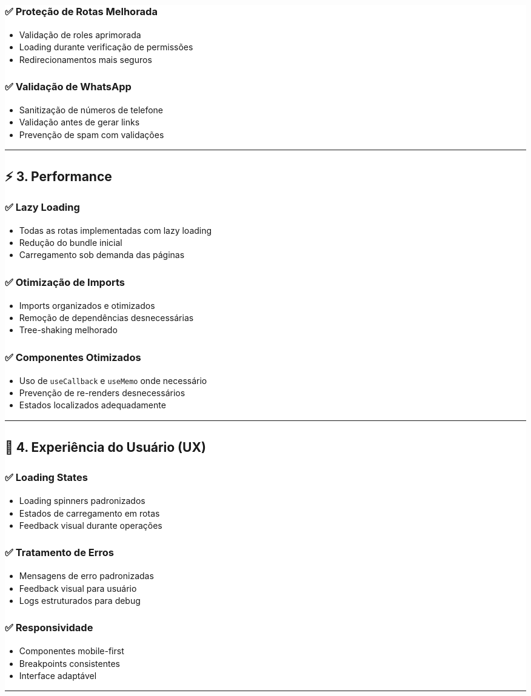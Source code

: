 ### ✅ **Proteção de Rotas Melhorada**
- Validação de roles aprimorada
- Loading durante verificação de permissões
- Redirecionamentos mais seguros

### ✅ **Validação de WhatsApp**
- Sanitização de números de telefone
- Validação antes de gerar links
- Prevenção de spam com validações

---

## ⚡ **3. Performance**

### ✅ **Lazy Loading**
- Todas as rotas implementadas com lazy loading
- Redução do bundle inicial
- Carregamento sob demanda das páginas

### ✅ **Otimização de Imports**
- Imports organizados e otimizados
- Remoção de dependências desnecessárias
- Tree-shaking melhorado

### ✅ **Componentes Otimizados**
- Uso de `useCallback` e `useMemo` onde necessário
- Prevenção de re-renders desnecessários
- Estados localizados adequadamente

---

## 📱 **4. Experiência do Usuário (UX)**

### ✅ **Loading States**
- Loading spinners padronizados
- Estados de carregamento em rotas
- Feedback visual durante operações

### ✅ **Tratamento de Erros**
- Mensagens de erro padronizadas
- Feedback visual para usuário
- Logs estruturados para debug

### ✅ **Responsividade**
- Componentes mobile-first
- Breakpoints consistentes
- Interface adaptável

---